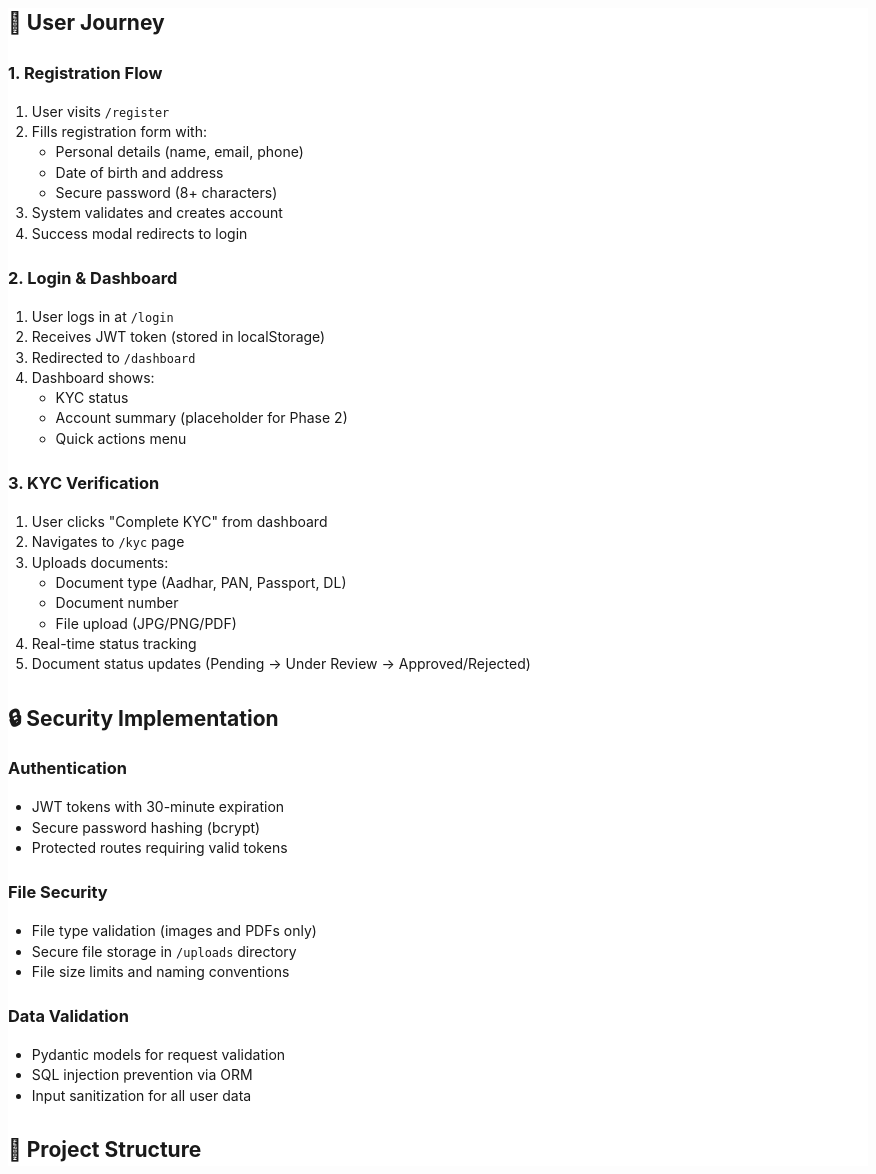 ## 📱 User Journey

### 1. Registration Flow
1. User visits `/register`
2. Fills registration form with:
   - Personal details (name, email, phone)
   - Date of birth and address
   - Secure password (8+ characters)
3. System validates and creates account
4. Success modal redirects to login

### 2. Login & Dashboard
1. User logs in at `/login`
2. Receives JWT token (stored in localStorage)
3. Redirected to `/dashboard`
4. Dashboard shows:
   - KYC status
   - Account summary (placeholder for Phase 2)
   - Quick actions menu

### 3. KYC Verification
1. User clicks "Complete KYC" from dashboard
2. Navigates to `/kyc` page
3. Uploads documents:
   - Document type (Aadhar, PAN, Passport, DL)
   - Document number
   - File upload (JPG/PNG/PDF)
4. Real-time status tracking
5. Document status updates (Pending → Under Review → Approved/Rejected)

## 🔒 Security Implementation

### Authentication
- JWT tokens with 30-minute expiration
- Secure password hashing (bcrypt)
- Protected routes requiring valid tokens

### File Security
- File type validation (images and PDFs only)
- Secure file storage in `/uploads` directory
- File size limits and naming conventions

### Data Validation
- Pydantic models for request validation
- SQL injection prevention via ORM
- Input sanitization for all user data

## 📁 Project Structure
